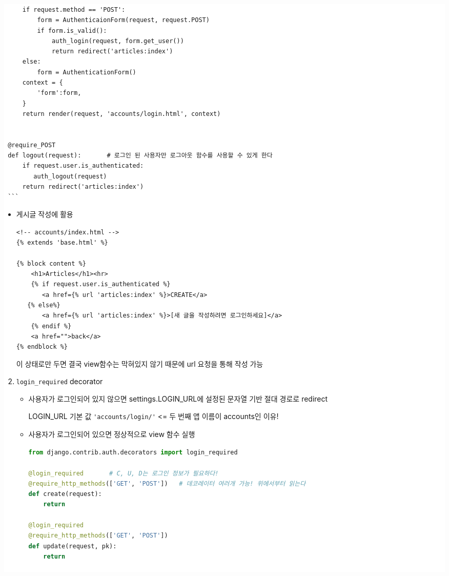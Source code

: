          if request.method == 'POST':
             form = AuthenticaionForm(request, request.POST)  
             if form.is_valid():                            
                 auth_login(request, form.get_user()) 
                 return redirect('articles:index')
         else:                                                  
             form = AuthenticationForm()
         context = {
             'form':form,
         }
         return render(request, 'accounts/login.html', context)
     
     
     @require_POST
     def logout(request):       # 로그인 된 사용자만 로그아웃 함수를 사용할 수 있게 한다
         if request.user.is_authenticated:
         	auth_logout(request)
         return redirect('articles:index')
     ```

   - 게시글 작성에 활용

     ```django
     <!-- accounts/index.html -->
     {% extends 'base.html' %}
     
     {% block content %}
         <h1>Articles</h1><hr>
         {% if request.user.is_authenticated %}
     		<a href={% url 'articles:index' %}>CREATE</a>
     	{% else%}
     		<a href={% url 'articles:index' %}>[새 글을 작성하려면 로그인하세요]</a>
         {% endif %}
         <a href="">back</a>
     {% endblock %}
     ```

     이 상태로만 두면 결국 view함수는 막혀있지 않기 때문에 url 요청을 통해 작성 가능

2. `login_required` decorator

   - 사용자가 로그인되어 있지 않으면 settings.LOGIN_URL에 설정된 문자열 기반 절대 경로로 redirect

     LOGIN_URL 기본 값 `'accounts/login/'` <= 두 번째 앱 이름이 accounts인 이유!

   - 사용자가 로그인되어 있으면 정상적으로 view 함수 실행

     ```python
     from django.contrib.auth.decorators import login_required
     
     @login_required       # C, U, D는 로그인 정보가 필요하다!
     @require_http_methods(['GET', 'POST'])   # 데코레이터 여러개 가능! 위에서부터 읽는다
     def create(request):
         return
     
     @login_required
     @require_http_methods(['GET', 'POST'])
     def update(request, pk):
         return
         